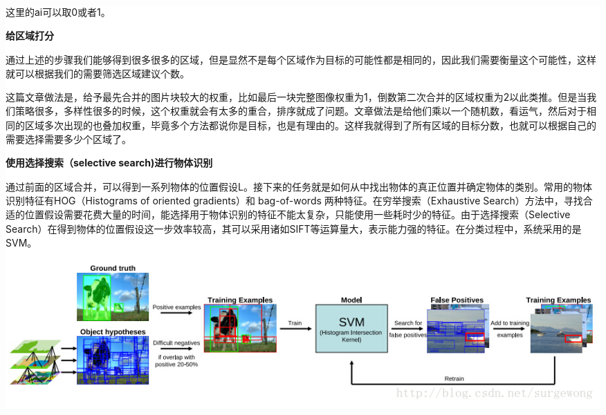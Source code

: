 这里的ai可以取0或者1。

**给区域打分**

通过上述的步骤我们能够得到很多很多的区域，但是显然不是每个区域作为目标的可能性都是相同的，因此我们需要衡量这个可能性，这样就可以根据我们的需要筛选区域建议个数。

这篇文章做法是，给予最先合并的图片块较大的权重，比如最后一块完整图像权重为1，倒数第二次合并的区域权重为2以此类推。但是当我们策略很多，多样性很多的时候，这个权重就会有太多的重合，排序就成了问题。文章做法是给他们乘以一个随机数，看运气，然后对于相同的区域多次出现的也叠加权重，毕竟多个方法都说你是目标，也是有理由的。这样我就得到了所有区域的目标分数，也就可以根据自己的需要选择需要多少个区域了。


**使用选择搜索（selective search)进行物体识别**

通过前面的区域合并，可以得到一系列物体的位置假设L。接下来的任务就是如何从中找出物体的真正位置并确定物体的类别。常用的物体识别特征有HOG（Histograms of oriented gradients）和 bag-of-words 两种特征。在穷举搜索（Exhaustive Search）方法中，寻找合适的位置假设需要花费大量的时间，能选择用于物体识别的特征不能太复杂，只能使用一些耗时少的特征。由于选择搜索（Selective Search）在得到物体的位置假设这一步效率较高，其可以采用诸如SIFT等运算量大，表示能力强的特征。在分类过程中，系统采用的是SVM。

<div align=center>
<img src="../img/R-CNN/select-search/p8.jpg" /> 
</div>


<div align=center>